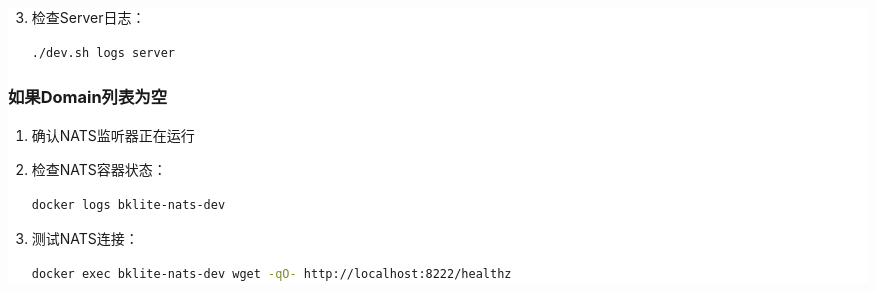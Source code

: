 3. 检查Server日志：
   ```bash
   ./dev.sh logs server
   ```

### 如果Domain列表为空

1. 确认NATS监听器正在运行
2. 检查NATS容器状态：
   ```bash
   docker logs bklite-nats-dev
   ```

3. 测试NATS连接：
   ```bash
   docker exec bklite-nats-dev wget -qO- http://localhost:8222/healthz
   ```
